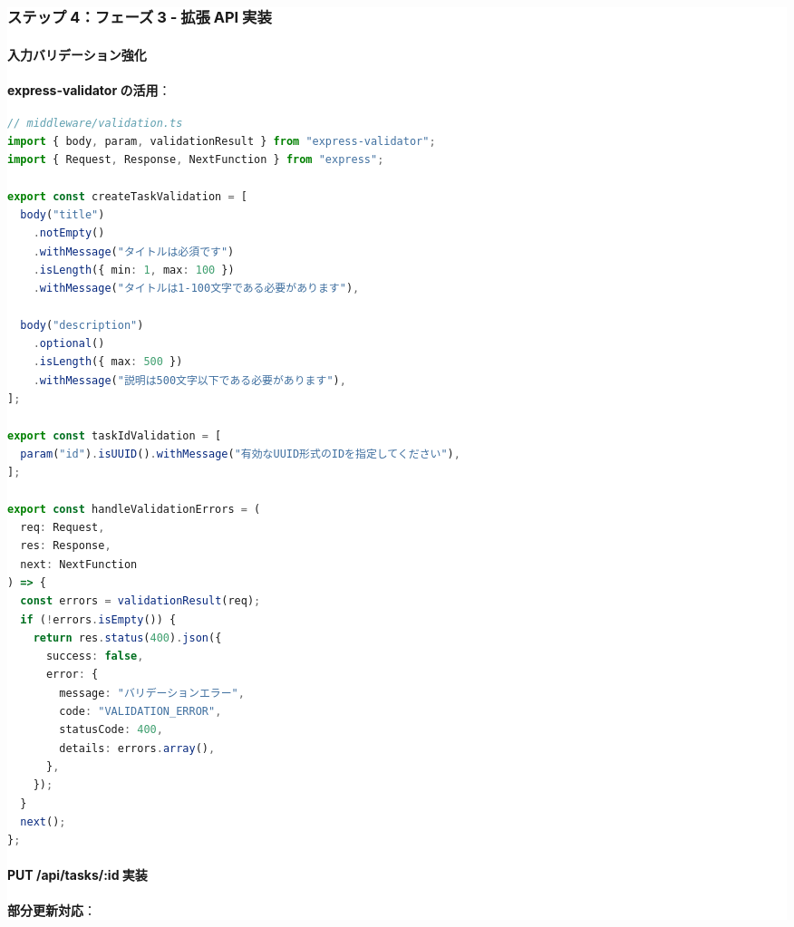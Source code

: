 ### ステップ 4：フェーズ 3 - 拡張 API 実装

#### 入力バリデーション強化

**express-validator の活用**：

```typescript
// middleware/validation.ts
import { body, param, validationResult } from "express-validator";
import { Request, Response, NextFunction } from "express";

export const createTaskValidation = [
  body("title")
    .notEmpty()
    .withMessage("タイトルは必須です")
    .isLength({ min: 1, max: 100 })
    .withMessage("タイトルは1-100文字である必要があります"),

  body("description")
    .optional()
    .isLength({ max: 500 })
    .withMessage("説明は500文字以下である必要があります"),
];

export const taskIdValidation = [
  param("id").isUUID().withMessage("有効なUUID形式のIDを指定してください"),
];

export const handleValidationErrors = (
  req: Request,
  res: Response,
  next: NextFunction
) => {
  const errors = validationResult(req);
  if (!errors.isEmpty()) {
    return res.status(400).json({
      success: false,
      error: {
        message: "バリデーションエラー",
        code: "VALIDATION_ERROR",
        statusCode: 400,
        details: errors.array(),
      },
    });
  }
  next();
};
```

#### PUT /api/tasks/:id 実装

**部分更新対応**：
